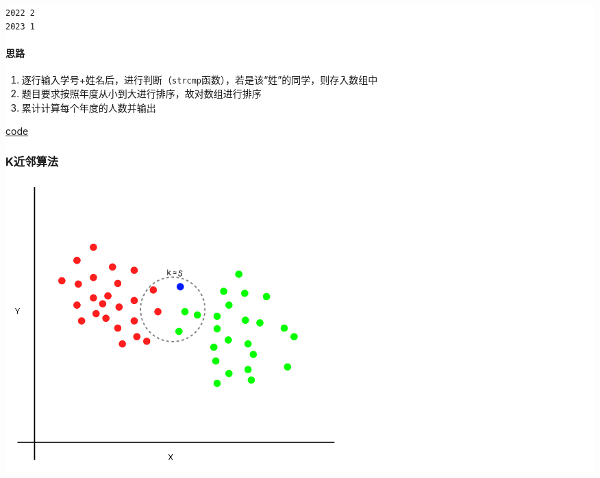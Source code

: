 ```
2022 2
2023 1
```

#### 思路

1. 逐行输入学号+姓名后，进行判断（`strcmp`函数），若是该“姓”的同学，则存入数组中
2. 题目要求按照年度从小到大进行排序，故对数组进行排序
3. 累计计算每个年度的人数并输出

[code](code/names.c)

### K近邻算法

<img src="media/KNN.png" alt="KNN" width="500px">
